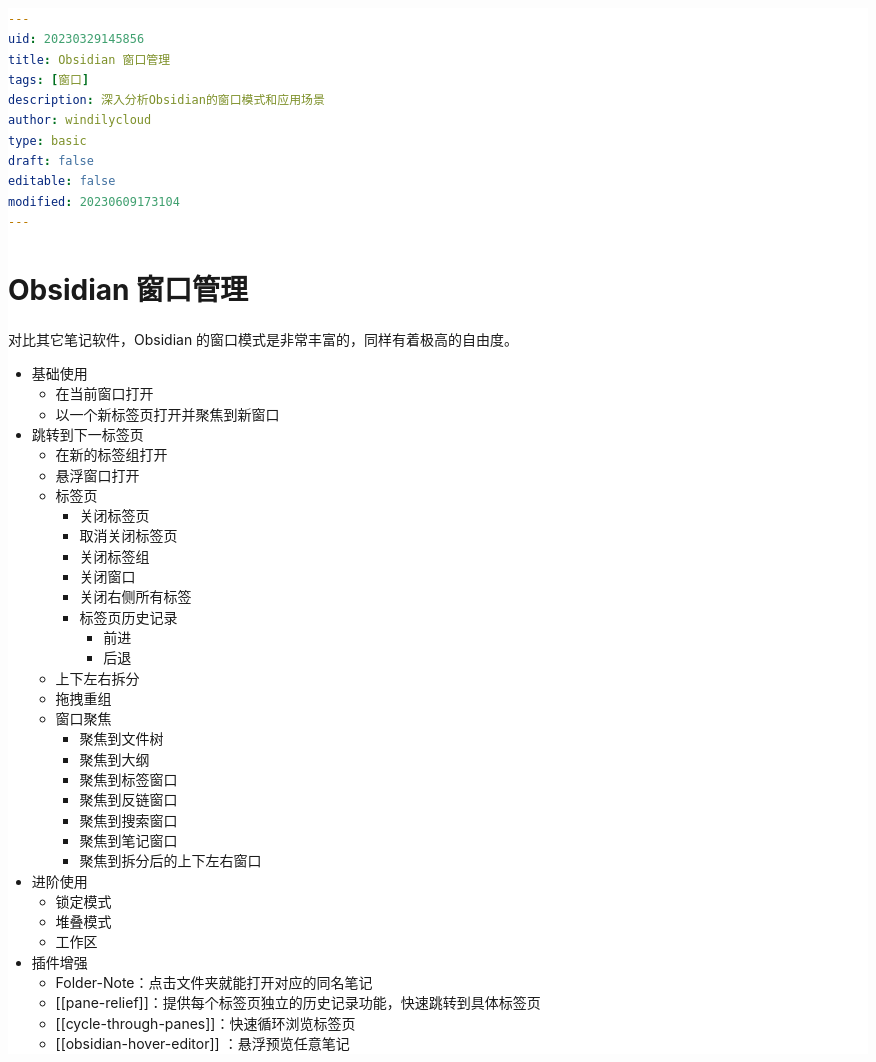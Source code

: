 ```yaml
---
uid: 20230329145856
title: Obsidian 窗口管理
tags: [窗口]
description: 深入分析Obsidian的窗口模式和应用场景
author: windilycloud
type: basic
draft: false
editable: false
modified: 20230609173104
---
```


# Obsidian 窗口管理

对比其它笔记软件，Obsidian 的窗口模式是非常丰富的，同样有着极高的自由度。

- 基础使用
	- 在当前窗口打开
	- 以一个新标签页打开并聚焦到新窗口
- 跳转到下一标签页
	- 在新的标签组打开
	- 悬浮窗口打开
	- 标签页
		- 关闭标签页
		- 取消关闭标签页
		- 关闭标签组
		- 关闭窗口
		- 关闭右侧所有标签
		- 标签页历史记录
			- 前进
			- 后退
	- 上下左右拆分
	- 拖拽重组
	- 窗口聚焦
		- 聚焦到文件树
		- 聚焦到大纲
		- 聚焦到标签窗口
		- 聚焦到反链窗口
		- 聚焦到搜索窗口
		- 聚焦到笔记窗口
		- 聚焦到拆分后的上下左右窗口
- 进阶使用
	- 锁定模式
	- 堆叠模式
	- 工作区
- 插件增强
	- Folder-Note：点击文件夹就能打开对应的同名笔记
	- [[pane-relief]]：提供每个标签页独立的历史记录功能，快速跳转到具体标签页
	- [[cycle-through-panes]]：快速循环浏览标签页
	- [[obsidian-hover-editor]] ：悬浮预览任意笔记


[^1]: 在苹果公司开发了 IOS 系统，领导并研发了可汗学院。曾在 Youtube 分享长达数个小时记录笔记的实况，Andy mode 影响力在国外也非常大。